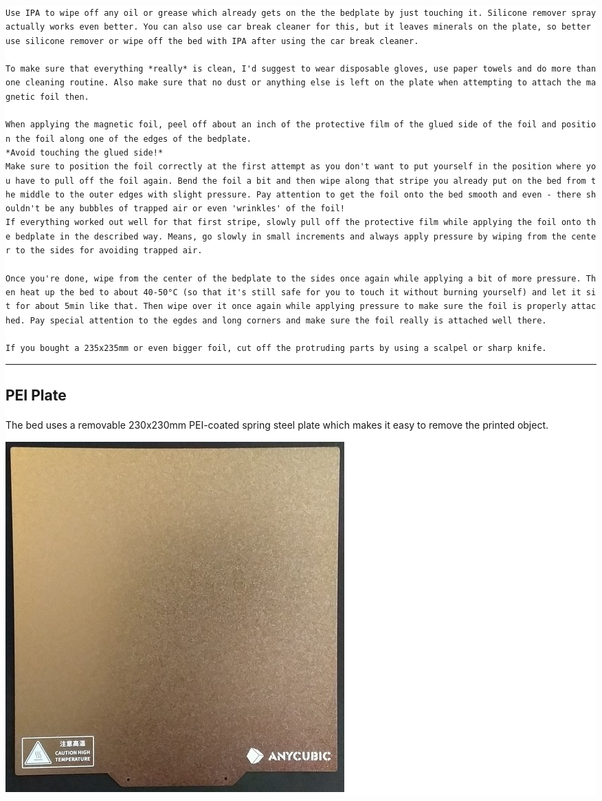     Use IPA to wipe off any oil or grease which already gets on the the bedplate by just touching it. Silicone remover spray actually works even better. You can also use car break cleaner for this, but it leaves minerals on the plate, so better use silicone remover or wipe off the bed with IPA after using the car break cleaner.  
    
    To make sure that everything *really* is clean, I'd suggest to wear disposable gloves, use paper towels and do more than one cleaning routine. Also make sure that no dust or anything else is left on the plate when attempting to attach the magnetic foil then.  
    
    When applying the magnetic foil, peel off about an inch of the protective film of the glued side of the foil and position the foil along one of the edges of the bedplate.  
    *Avoid touching the glued side!*  
    Make sure to position the foil correctly at the first attempt as you don't want to put yourself in the position where you have to pull off the foil again. Bend the foil a bit and then wipe along that stripe you already put on the bed from the middle to the outer edges with slight pressure. Pay attention to get the foil onto the bed smooth and even - there shouldn't be any bubbles of trapped air or even 'wrinkles' of the foil!  
    If everything worked out well for that first stripe, slowly pull off the protective film while applying the foil onto the bedplate in the described way. Means, go slowly in small increments and always apply pressure by wiping from the center to the sides for avoiding trapped air.  
    
    Once you're done, wipe from the center of the bedplate to the sides once again while applying a bit of more pressure. Then heat up the bed to about 40-50°C (so that it's still safe for you to touch it without burning yourself) and let it sit for about 5min like that. Then wipe over it once again while applying pressure to make sure the foil is properly attached. Pay special attention to the egdes and long corners and make sure the foil really is attached well there.  
    
    If you bought a 235x235mm or even bigger foil, cut off the protruding parts by using a scalpel or sharp knife.   

---

## PEI Plate
        
The bed uses a removable 230x230mm PEI-coated spring steel plate which makes it easy to remove the printed object.  

![PEI plate](../assets/images/bed_K2Pro_PEI-plate_web.jpg)  
